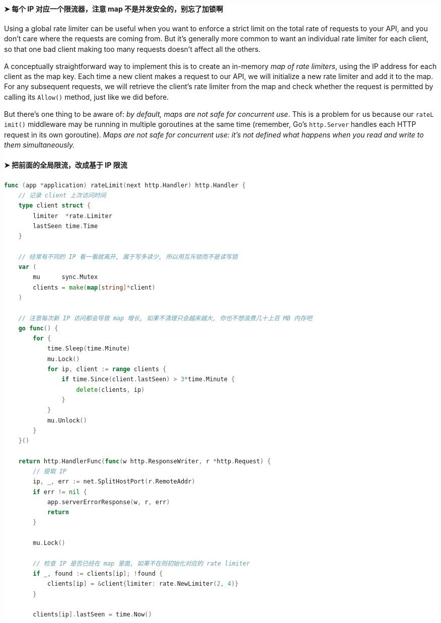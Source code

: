 #### ➤ 每个 IP 对应一个限流器，注意 map 不是并发安全的，别忘了加锁啊

Using a global rate limiter can be useful when you want to enforce a strict limit on the total rate of requests to your API, and you don’t care where the requests are coming from. But it’s generally more common to want an individual rate limiter for each client, so that one bad client making too many requests doesn’t affect all the others.

A conceptually straightforward way to implement this is to create an in-memory *map of rate limiters*, using the IP address for each client as the map key. Each time a new client makes a request to our API, we will initialize a new rate limiter and add it to the map. For any subsequent requests, we will retrieve the client’s rate limiter from the map and check whether the request is permitted by calling its `Allow()` method, just like we did before.

But there’s one thing to be aware of: *by default, maps are not safe for concurrent use*. This is a problem for us because our `rateLimit()` middleware may be running in multiple goroutines at the same time (remember, Go’s `http.Server` handles each HTTP request in its own goroutine). *Maps are not safe for concurrent use: it’s not defined what happens when you read and write to them simultaneously.*

#### ➤ 把前面的全局限流，改成基于 IP 限流

```go
func (app *application) rateLimit(next http.Handler) http.Handler {
    // 记录 client 上次访问时间
    type client struct {
        limiter  *rate.Limiter
        lastSeen time.Time
    }

    // 经常有不同的 IP 看一看就离开, 属于写多读少, 所以用互斥锁而不是读写锁
    var (
        mu      sync.Mutex
        clients = make(map[string]*client)
    )

    // 注意每次新 IP 访问都会导致 map 增长, 如果不清理只会越来越大, 你也不想浪费几十上百 MB 内存吧
    go func() {
        for {
            time.Sleep(time.Minute)
            mu.Lock()
            for ip, client := range clients {
                if time.Since(client.lastSeen) > 3*time.Minute {
                    delete(clients, ip)
                }
            }
            mu.Unlock()
        }
    }()

    return http.HandlerFunc(func(w http.ResponseWriter, r *http.Request) {
        // 提取 IP
        ip, _, err := net.SplitHostPort(r.RemoteAddr)
        if err != nil {
            app.serverErrorResponse(w, r, err)
            return
        }

        mu.Lock()

        // 检查 IP 是否已经在 map 里面, 如果不在则初始化对应的 rate limiter
        if _, found := clients[ip]; !found {
            clients[ip] = &client{limiter: rate.NewLimiter(2, 4)}
        }

        clients[ip].lastSeen = time.Now()
```